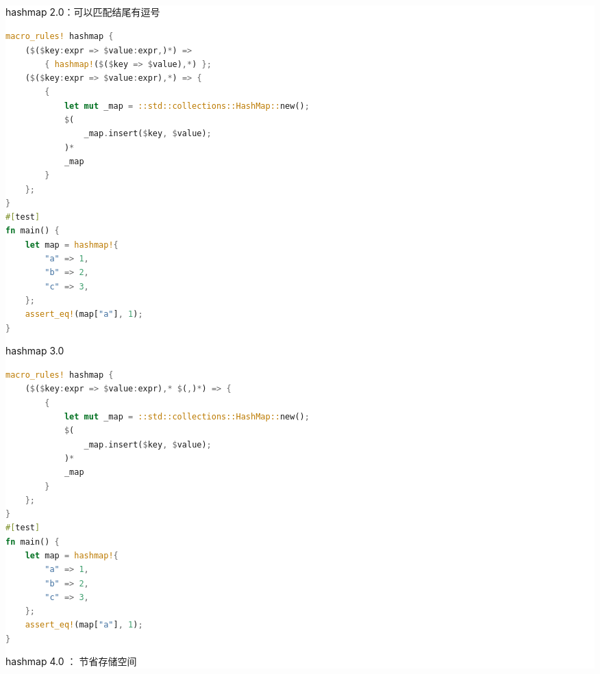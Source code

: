 hashmap 2.0：可以匹配结尾有逗号

```rust
macro_rules! hashmap {
    ($($key:expr => $value:expr,)*) => 
        { hashmap!($($key => $value),*) };
    ($($key:expr => $value:expr),*) => {
        {
            let mut _map = ::std::collections::HashMap::new();
            $(
                _map.insert($key, $value);
            )*
            _map
        }
    };
}
#[test]
fn main() {
    let map = hashmap!{
        "a" => 1,
        "b" => 2,
        "c" => 3,
    };
    assert_eq!(map["a"], 1);
}
```

hashmap 3.0

```rust
macro_rules! hashmap {
    ($($key:expr => $value:expr),* $(,)*) => {
        {
            let mut _map = ::std::collections::HashMap::new();
            $(
                _map.insert($key, $value);
            )*
            _map
        }
    };
}
#[test]
fn main() {
    let map = hashmap!{
        "a" => 1,
        "b" => 2,
        "c" => 3,
    };
    assert_eq!(map["a"], 1);
}
```

hashmap 4.0 ： 节省存储空间
